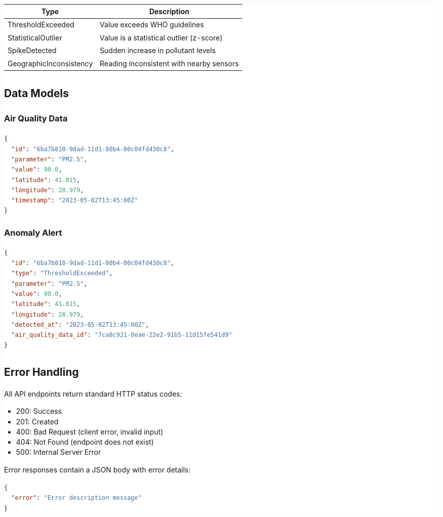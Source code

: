 | Type | Description |
|------|-------------|
| ThresholdExceeded | Value exceeds WHO guidelines |
| StatisticalOutlier | Value is a statistical outlier (z-score) |
| SpikeDetected | Sudden increase in pollutant levels |
| GeographicInconsistency | Reading inconsistent with nearby sensors |

## Data Models

### Air Quality Data

```json
{
  "id": "6ba7b810-9dad-11d1-80b4-00c04fd430c8",
  "parameter": "PM2.5",
  "value": 90.0,
  "latitude": 41.015,
  "longitude": 28.979,
  "timestamp": "2023-05-02T13:45:00Z"
}
```

### Anomaly Alert

```json
{
  "id": "6ba7b810-9dad-11d1-80b4-00c04fd430c8",
  "type": "ThresholdExceeded",
  "parameter": "PM2.5",
  "value": 90.0,
  "latitude": 41.015,
  "longitude": 28.979,
  "detected_at": "2023-05-02T13:45:00Z",
  "air_quality_data_id": "7ca8c921-0eae-22e2-91b5-11d15fe541d9"
}
```

## Error Handling

All API endpoints return standard HTTP status codes:

- 200: Success
- 201: Created
- 400: Bad Request (client error, invalid input)
- 404: Not Found (endpoint does not exist)
- 500: Internal Server Error

Error responses contain a JSON body with error details:

```json
{
  "error": "Error description message"
}
```
